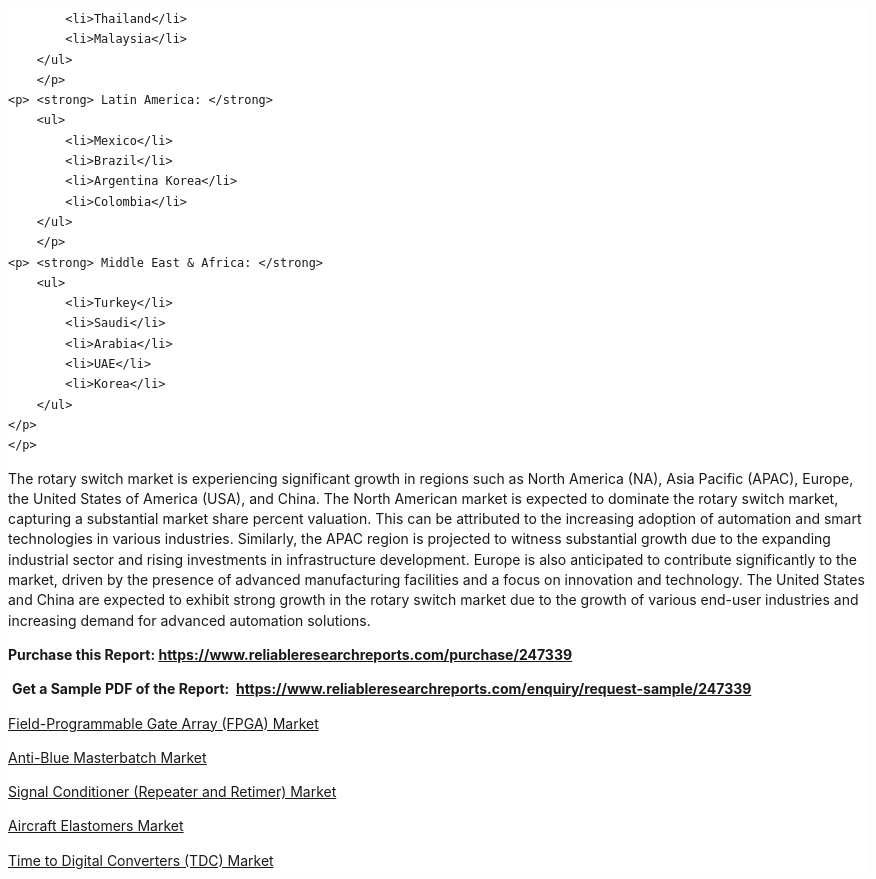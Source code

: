             <li>Thailand</li>
            <li>Malaysia</li>
        </ul>
        </p> 
    <p> <strong> Latin America: </strong>
        <ul>
            <li>Mexico</li>
            <li>Brazil</li>
            <li>Argentina Korea</li>
            <li>Colombia</li>
        </ul>
        </p> 
    <p> <strong> Middle East & Africa: </strong>
        <ul>
            <li>Turkey</li>
            <li>Saudi</li>
            <li>Arabia</li>
            <li>UAE</li>
            <li>Korea</li>
        </ul>
    </p>
    </p>
<p><p>The rotary switch market is experiencing significant growth in regions such as North America (NA), Asia Pacific (APAC), Europe, the United States of America (USA), and China. The North American market is expected to dominate the rotary switch market, capturing a substantial market share percent valuation. This can be attributed to the increasing adoption of automation and smart technologies in various industries. Similarly, the APAC region is projected to witness substantial growth due to the expanding industrial sector and rising investments in infrastructure development. Europe is also anticipated to contribute significantly to the market, driven by the presence of advanced manufacturing facilities and a focus on innovation and technology. The United States and China are expected to exhibit strong growth in the rotary switch market due to the growth of various end-user industries and increasing demand for advanced automation solutions.</p></p>
<p><strong>Purchase this Report: <a href="https://www.reliableresearchreports.com/purchase/247339">https://www.reliableresearchreports.com/purchase/247339</a></strong></p>
<p>&nbsp;<strong>Get a Sample PDF of the Report:&nbsp;&nbsp;<a href="https://www.reliableresearchreports.com/enquiry/request-sample/247339">https://www.reliableresearchreports.com/enquiry/request-sample/247339</a></strong></p>
<p><strong></strong></p>
<p><p><a href="https://www.linkedin.com/pulse/decoding-field-programmable-gate-array-fpga-market-deep-cdawe/">Field-Programmable Gate Array (FPGA) Market</a></p><p><a href="https://medium.com/@reportprime05/anti-blue-masterbatch-market-trends-and-market-analysis-forecasted-for-period-2023-2030-d8efff42522d">Anti-Blue Masterbatch Market</a></p><p><a href="https://www.linkedin.com/pulse/signal-conditioner-repeater-retimer-market-challenges-opportunities-bjyme/">Signal Conditioner (Repeater and Retimer) Market</a></p><p><a href="https://medium.com/@sheetal.reportprime/aircraft-elastomers-market-size-cagr-trends-2024-2030-9912e5008384">Aircraft Elastomers Market</a></p><p><a href="https://www.linkedin.com/pulse/time-digital-converters-tdc-market-size-2023-2030-global-bp9ce/">Time to Digital Converters (TDC) Market</a></p></p>
